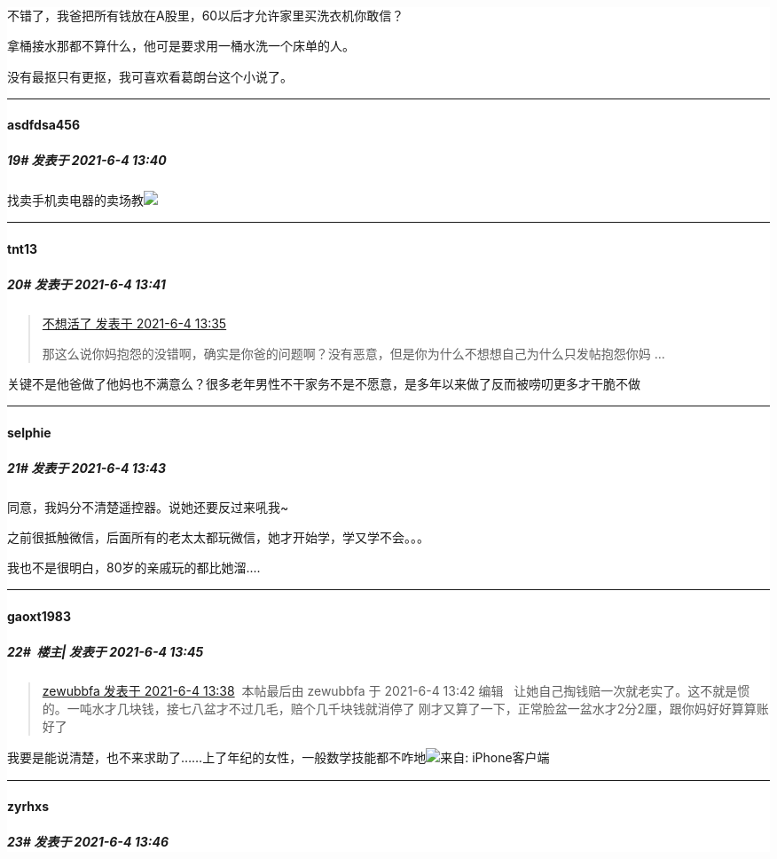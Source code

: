 
不错了，我爸把所有钱放在A股里，60以后才允许家里买洗衣机你敢信？

拿桶接水那都不算什么，他可是要求用一桶水洗一个床单的人。

没有最抠只有更抠，我可喜欢看葛朗台这个小说了。


*****

####  asdfdsa456  
##### 19#       发表于 2021-6-4 13:40


找卖手机卖电器的卖场教<img src="https://static.saraba1st.com/image/smiley/face2017/065.png" referrerpolicy="no-referrer">


*****

####  tnt13  
##### 20#       发表于 2021-6-4 13:41


<blockquote><a href="httphttps://bbs.saraba1st.com/2b/forum.php?mod=redirect&amp;goto=findpost&amp;pid=51472119&amp;ptid=2008020" target="_blank">不想活了 发表于 2021-6-4 13:35</a>

那这么说你妈抱怨的没错啊，确实是你爸的问题啊？没有恶意，但是你为什么不想想自己为什么只发帖抱怨你妈 ...</blockquote>
关键不是他爸做了他妈也不满意么？很多老年男性不干家务不是不愿意，是多年以来做了反而被唠叨更多才干脆不做


*****

####  selphie  
##### 21#       发表于 2021-6-4 13:43


同意，我妈分不清楚遥控器。说她还要反过来吼我~


之前很抵触微信，后面所有的老太太都玩微信，她才开始学，学又学不会。。。

我也不是很明白，80岁的亲戚玩的都比她溜....


*****

####  gaoxt1983  
##### 22#         楼主| 发表于 2021-6-4 13:45


<blockquote><a href="httphttps://bbs.saraba1st.com/2b/forum.php?mod=redirect&amp;goto=findpost&amp;pid=51472161&amp;ptid=2008020" target="_blank"> zewubbfa 发表于 2021-6-4 13:38</a>  本帖最后由 zewubbfa 于 2021-6-4 13:42 编辑   让她自己掏钱赔一次就老实了。这不就是惯的。一吨水才几块钱，接七八盆才不过几毛，赔个几千块钱就消停了 刚才又算了一下，正常脸盆一盆水才2分2厘，跟你妈好好算算账好了  </blockquote>
我要是能说清楚，也不来求助了……上了年纪的女性，一般数学技能都不咋地<img src="https://static.saraba1st.com/image/smiley/face2017/001.png" referrerpolicy="no-referrer">来自: iPhone客户端


*****

####  zyrhxs  
##### 23#       发表于 2021-6-4 13:46
